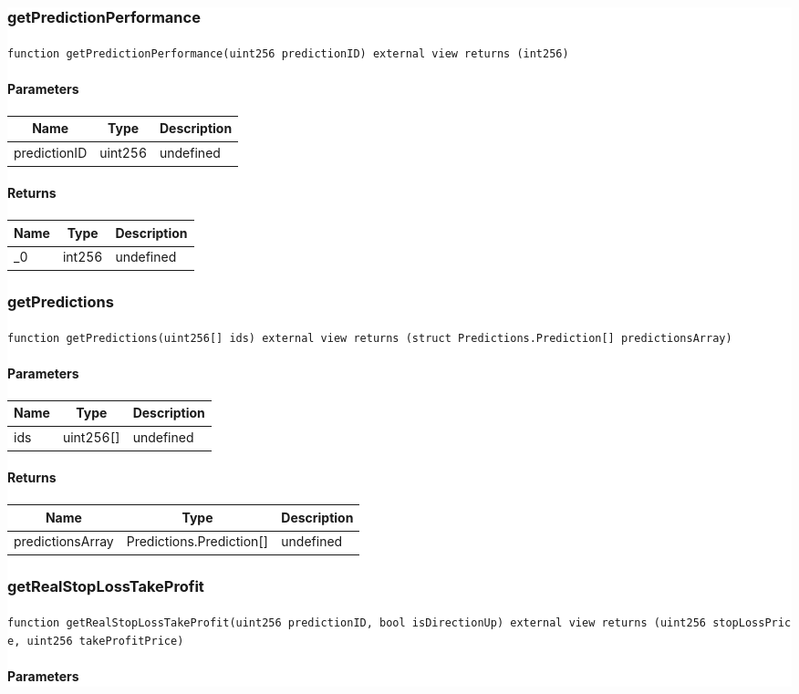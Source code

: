 ### getPredictionPerformance

```solidity
function getPredictionPerformance(uint256 predictionID) external view returns (int256)
```





#### Parameters

| Name | Type | Description |
|---|---|---|
| predictionID | uint256 | undefined |

#### Returns

| Name | Type | Description |
|---|---|---|
| _0 | int256 | undefined |

### getPredictions

```solidity
function getPredictions(uint256[] ids) external view returns (struct Predictions.Prediction[] predictionsArray)
```





#### Parameters

| Name | Type | Description |
|---|---|---|
| ids | uint256[] | undefined |

#### Returns

| Name | Type | Description |
|---|---|---|
| predictionsArray | Predictions.Prediction[] | undefined |

### getRealStopLossTakeProfit

```solidity
function getRealStopLossTakeProfit(uint256 predictionID, bool isDirectionUp) external view returns (uint256 stopLossPrice, uint256 takeProfitPrice)
```





#### Parameters
